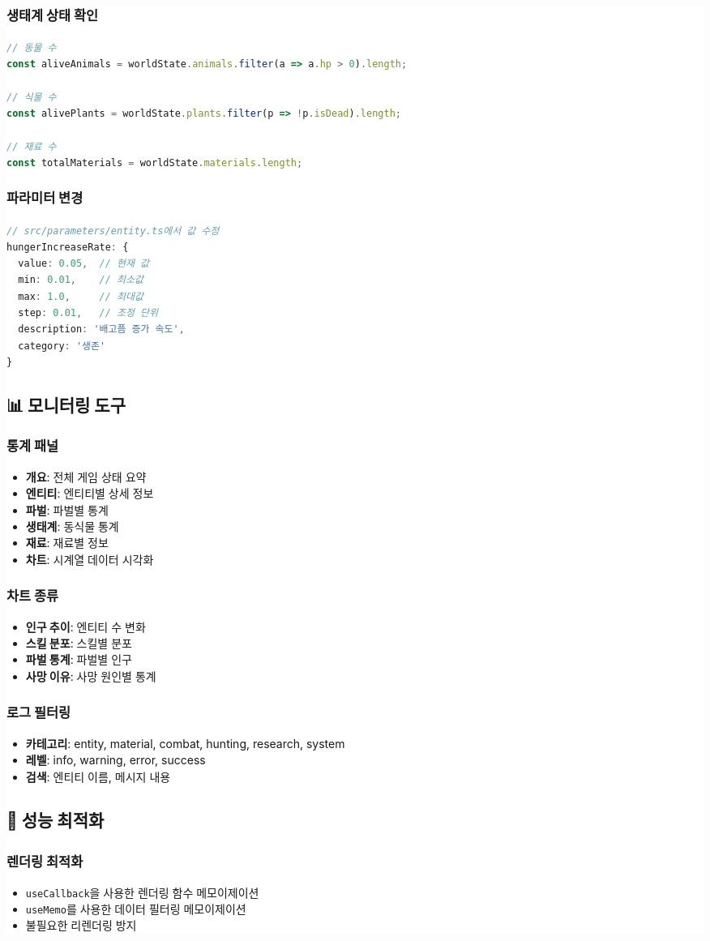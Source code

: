 ### 생태계 상태 확인
```typescript
// 동물 수
const aliveAnimals = worldState.animals.filter(a => a.hp > 0).length;

// 식물 수
const alivePlants = worldState.plants.filter(p => !p.isDead).length;

// 재료 수
const totalMaterials = worldState.materials.length;
```

### 파라미터 변경
```typescript
// src/parameters/entity.ts에서 값 수정
hungerIncreaseRate: {
  value: 0.05,  // 현재 값
  min: 0.01,    // 최소값
  max: 1.0,     // 최대값
  step: 0.01,   // 조정 단위
  description: '배고픔 증가 속도',
  category: '생존'
}
```

## 📊 모니터링 도구

### 통계 패널
- **개요**: 전체 게임 상태 요약
- **엔티티**: 엔티티별 상세 정보
- **파벌**: 파벌별 통계
- **생태계**: 동식물 통계
- **재료**: 재료별 정보
- **차트**: 시계열 데이터 시각화

### 차트 종류
- **인구 추이**: 엔티티 수 변화
- **스킬 분포**: 스킬별 분포
- **파벌 통계**: 파벌별 인구
- **사망 이유**: 사망 원인별 통계

### 로그 필터링
- **카테고리**: entity, material, combat, hunting, research, system
- **레벨**: info, warning, error, success
- **검색**: 엔티티 이름, 메시지 내용

## 🚀 성능 최적화

### 렌더링 최적화
- `useCallback`을 사용한 렌더링 함수 메모이제이션
- `useMemo`를 사용한 데이터 필터링 메모이제이션
- 불필요한 리렌더링 방지
